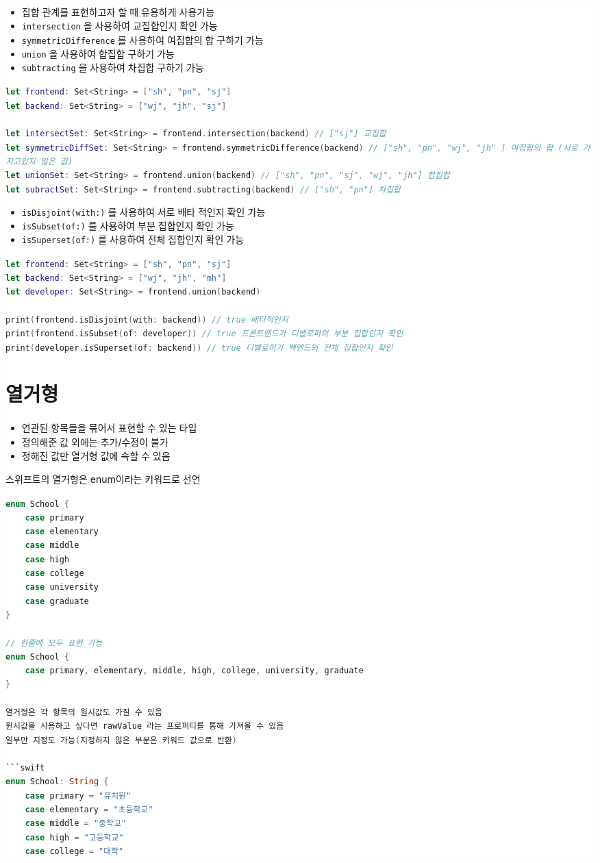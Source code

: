 - 집합 관계를 표현하고자 할 때 유용하게 사용가능
- `intersection` 을 사용하여 교집합인지 확인 가능
- `symmetricDifference` 를 사용하여 여집합의 합 구하기 가능
- `union` 을 사용하여 합집합 구하기 가능
- `subtracting` 을 사용하여 차집합 구하기 가능

```swift
let frontend: Set<String> = ["sh", "pn", "sj"]
let backend: Set<String> = ["wj", "jh", "sj"]

let intersectSet: Set<String> = frontend.intersection(backend) // ["sj"] 교집합
let symmetricDiffSet: Set<String> = frontend.symmetricDifference(backend) // ["sh", "pn", "wj", "jh" ] 여집합의 합 (서로 가지고있지 않은 값)
let unionSet: Set<String> = frontend.union(backend) // ["sh", "pn", "sj", "wj", "jh"] 합집합
let subractSet: Set<String> = frontend.subtracting(backend) // ["sh", "pn"] 차집합
```

- `isDisjoint(with:)` 를 사용하여 서로 배타 적인지 확인 가능
- `isSubset(of:)` 를 사용하여 부분 집합인지 확인 가능
- `isSuperset(of:)` 를 사용하여 전체 집합인지 확인 가능

```swift
let frontend: Set<String> = ["sh", "pn", "sj"]
let backend: Set<String> = ["wj", "jh", "mh"]
let developer: Set<String> = frontend.union(backend)

print(frontend.isDisjoint(with: backend)) // true 배타적인지
print(frontend.isSubset(of: developer)) // true 프론트엔드가 디벨로퍼의 부분 집합인지 확인
print(developer.isSuperset(of: backend)) // true 디벨로퍼가 백엔드의 전체 집합인지 확인
```


# 열거형
- 연관된 항목들을 묶어서 표현할 수 있는 타입
- 정의해준 값 외에는 추가/수정이 불가
- 정해진 값만 열거형 값에 속할 수 있음

스위프트의 열거형은 enum이라는 키워드로 선언

```swift
enum School {
	case primary 
    case elementary 
    case middle
    case high
    case college
    case university
    case graduate
}

// 한줄에 모두 표현 가능
enum School {
	case primary, elementary, middle, high, college, university, graduate
}

열거형은 각 항목의 원시값도 가질 수 있음
원시값을 사용하고 싶다면 rawValue 라는 프로퍼티를 통해 가져올 수 있음
일부만 지정도 가능(지정하지 않은 부분은 키워드 값으로 반환)

```swift
enum School: String {
	case primary = "유치원"
    case elementary = "초등학교"
    case middle = "중학교"
    case high = "고등학교"
    case college = "대학"
```